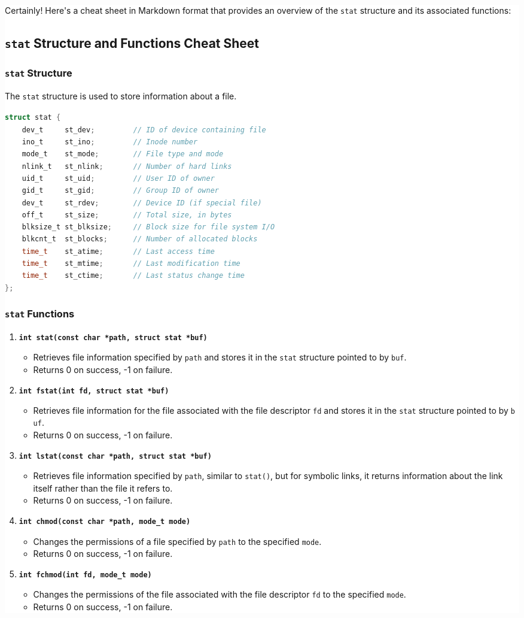 Certainly! Here's a cheat sheet in Markdown format that provides an overview of the `stat` structure and its associated functions:

## `stat` Structure and Functions Cheat Sheet

### `stat` Structure

The `stat` structure is used to store information about a file.

```c
struct stat {
    dev_t     st_dev;         // ID of device containing file
    ino_t     st_ino;         // Inode number
    mode_t    st_mode;        // File type and mode
    nlink_t   st_nlink;       // Number of hard links
    uid_t     st_uid;         // User ID of owner
    gid_t     st_gid;         // Group ID of owner
    dev_t     st_rdev;        // Device ID (if special file)
    off_t     st_size;        // Total size, in bytes
    blksize_t st_blksize;     // Block size for file system I/O
    blkcnt_t  st_blocks;      // Number of allocated blocks
    time_t    st_atime;       // Last access time
    time_t    st_mtime;       // Last modification time
    time_t    st_ctime;       // Last status change time
};
```

### `stat` Functions

1. **`int stat(const char *path, struct stat *buf)`**

   - Retrieves file information specified by `path` and stores it in the `stat` structure pointed to by `buf`.
   - Returns 0 on success, -1 on failure.

2. **`int fstat(int fd, struct stat *buf)`**

   - Retrieves file information for the file associated with the file descriptor `fd` and stores it in the `stat` structure pointed to by `buf`.
   - Returns 0 on success, -1 on failure.

3. **`int lstat(const char *path, struct stat *buf)`**

   - Retrieves file information specified by `path`, similar to `stat()`, but for symbolic links, it returns information about the link itself rather than the file it refers to.
   - Returns 0 on success, -1 on failure.

4. **`int chmod(const char *path, mode_t mode)`**

   - Changes the permissions of a file specified by `path` to the specified `mode`.
   - Returns 0 on success, -1 on failure.

5. **`int fchmod(int fd, mode_t mode)`**

   - Changes the permissions of the file associated with the file descriptor `fd` to the specified `mode`.
   - Returns 0 on success, -1 on failure.
